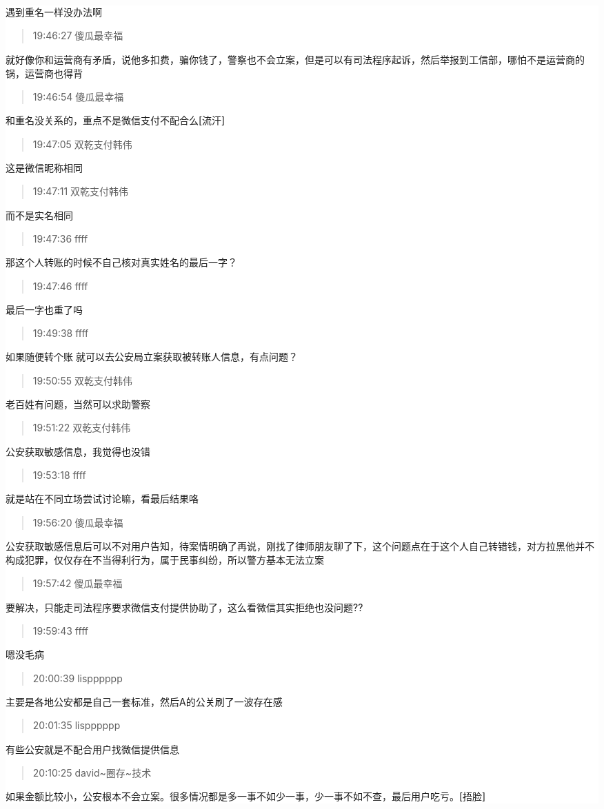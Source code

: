 遇到重名一样没办法啊  
   
> 19:46:27  傻瓜最幸福  
   
就好像你和运营商有矛盾，说他多扣费，骗你钱了，警察也不会立案，但是可以有司法程序起诉，然后举报到工信部，哪怕不是运营商的锅，运营商也得背  
   
> 19:46:54  傻瓜最幸福  
   
和重名没关系的，重点不是微信支付不配合么[流汗]  
   
> 19:47:05  双乾支付韩伟  
   
这是微信昵称相同  
   
> 19:47:11  双乾支付韩伟  
   
而不是实名相同  
   
> 19:47:36  ffff  
   
那这个人转账的时候不自己核对真实姓名的最后一字？  
   
> 19:47:46  ffff  
   
最后一字也重了吗  
   
> 19:49:38  ffff  
   
如果随便转个账 就可以去公安局立案获取被转账人信息，有点问题？  
   
> 19:50:55  双乾支付韩伟  
   
老百姓有问题，当然可以求助警察  
   
> 19:51:22  双乾支付韩伟  
   
公安获取敏感信息，我觉得也没错  
   
> 19:53:18  ffff  
   
就是站在不同立场尝试讨论嘛，看最后结果咯  
   
> 19:56:20  傻瓜最幸福  
   
公安获取敏感信息后可以不对用户告知，待案情明确了再说，刚找了律师朋友聊了下，这个问题点在于这个人自己转错钱，对方拉黑他并不构成犯罪，仅仅存在不当得利行为，属于民事纠纷，所以警方基本无法立案  
   
> 19:57:42  傻瓜最幸福  
   
要解决，只能走司法程序要求微信支付提供协助了，这么看微信其实拒绝也没问题??  
   
> 19:59:43  ffff  
   
嗯没毛病  
   
> 20:00:39  lispppppp  
   
主要是各地公安都是自己一套标准，然后A的公关刷了一波存在感  
   
> 20:01:35  lispppppp  
   
有些公安就是不配合用户找微信提供信息  
   
> 20:10:25  david~圈存~技术  
   
如果金额比较小，公安根本不会立案。很多情况都是多一事不如少一事，少一事不如不查，最后用户吃亏。[捂脸]  
   